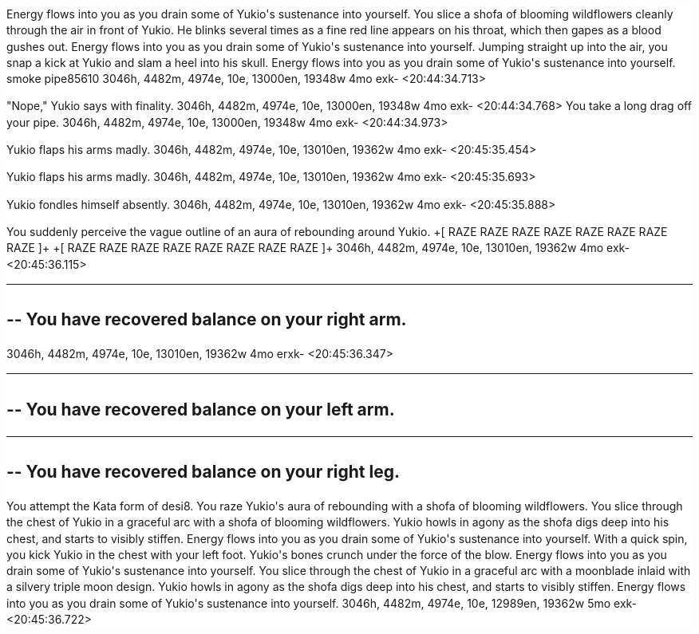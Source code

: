 Energy flows into you as you drain some of Yukio's sustenance into yourself.
You slice a shofa of blooming wildflowers cleanly through the air in front of Yukio. He blinks several times as a fine red line appears on his throat, which then gapes as a blood gushes out.
Energy flows into you as you drain some of Yukio's sustenance into yourself.
Jumping straight up into the air, you snap a kick at Yukio and slam a heel into his skull.
Energy flows into you as you drain some of Yukio's sustenance into yourself.
smoke pipe85610
3046h, 4482m, 4974e, 10e, 13000en, 19348w 4mo exk- <20:44:34.713> 

"Nope," Yukio says with finality.
3046h, 4482m, 4974e, 10e, 13000en, 19348w 4mo exk- <20:44:34.768> 
You take a long drag off your pipe.
3046h, 4482m, 4974e, 10e, 13000en, 19348w 4mo exk- <20:44:34.973> 

Yukio flaps his arms madly.
3046h, 4482m, 4974e, 10e, 13010en, 19362w 4mo exk- <20:45:35.454> 

Yukio flaps his arms madly.
3046h, 4482m, 4974e, 10e, 13010en, 19362w 4mo exk- <20:45:35.693> 

Yukio fondles himself absently.
3046h, 4482m, 4974e, 10e, 13010en, 19362w 4mo exk- <20:45:35.888> 

You suddenly perceive the vague outline of an aura of rebounding around Yukio.
+[ RAZE RAZE RAZE RAZE RAZE RAZE RAZE RAZE  ]+
+[ RAZE RAZE RAZE RAZE RAZE RAZE RAZE RAZE  ]+
3046h, 4482m, 4974e, 10e, 13010en, 19362w 4mo exk- <20:45:36.115> 

---------------------------------------------------------------
--  You have recovered balance on your right arm.   
---------------------------------------------------------------
3046h, 4482m, 4974e, 10e, 13010en, 19362w 4mo erxk- <20:45:36.347> 

---------------------------------------------------------------
--  You have recovered balance on your left arm.   
---------------------------------------------------------------
---------------------------------------------------------------
--  You have recovered balance on your right leg.   
---------------------------------------------------------------
You attempt the Kata form of desi8.
You raze Yukio's aura of rebounding with a shofa of blooming wildflowers.
You slice through the chest of Yukio in a graceful arc with a shofa of blooming wildflowers.
Yukio howls in agony as the shofa digs deep into his chest, and starts to visibly stiffen.
Energy flows into you as you drain some of Yukio's sustenance into yourself.
With a quick spin, you kick Yukio in the chest with your left foot.
Yukio's bones crunch under the force of the blow.
Energy flows into you as you drain some of Yukio's sustenance into yourself.
You slice through the chest of Yukio in a graceful arc with a moonblade inlaid with a silvery triple moon design.
Yukio howls in agony as the shofa digs deep into his chest, and starts to visibly stiffen.
Energy flows into you as you drain some of Yukio's sustenance into yourself.
3046h, 4482m, 4974e, 10e, 12989en, 19362w 5mo exk- <20:45:36.722> 
